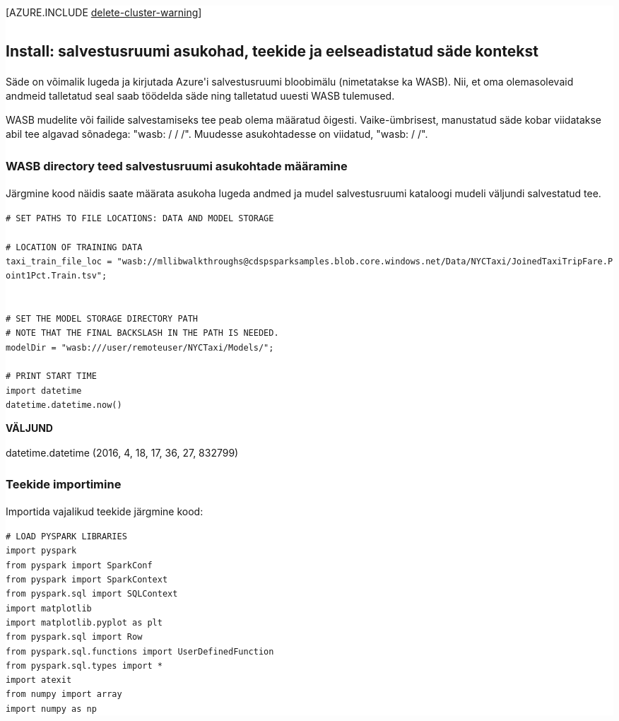 
[AZURE.INCLUDE [delete-cluster-warning](../../includes/hdinsight-delete-cluster-warning.md)]


## <a name="setup-storage-locations-libraries-and-the-preset-spark-context"></a>Install: salvestusruumi asukohad, teekide ja eelseadistatud säde kontekst

Säde on võimalik lugeda ja kirjutada Azure'i salvestusruumi bloobimälu (nimetatakse ka WASB). Nii, et oma olemasolevaid andmeid talletatud seal saab töödelda säde ning talletatud uuesti WASB tulemused.

WASB mudelite või failide salvestamiseks tee peab olema määratud õigesti. Vaike-ümbrisest, manustatud säde kobar viidatakse abil tee algavad sõnadega: "wasb: / / /". Muudesse asukohtadesse on viidatud, "wasb: / /".

### <a name="set-directory-paths-for-storage-locations-in-wasb"></a>WASB directory teed salvestusruumi asukohtade määramine

Järgmine kood näidis saate määrata asukoha lugeda andmed ja mudel salvestusruumi kataloogi mudeli väljundi salvestatud tee.

    # SET PATHS TO FILE LOCATIONS: DATA AND MODEL STORAGE

    # LOCATION OF TRAINING DATA
    taxi_train_file_loc = "wasb://mllibwalkthroughs@cdspsparksamples.blob.core.windows.net/Data/NYCTaxi/JoinedTaxiTripFare.Point1Pct.Train.tsv";

    
    # SET THE MODEL STORAGE DIRECTORY PATH 
    # NOTE THAT THE FINAL BACKSLASH IN THE PATH IS NEEDED.
    modelDir = "wasb:///user/remoteuser/NYCTaxi/Models/";

    # PRINT START TIME
    import datetime
    datetime.datetime.now()

**VÄLJUND**

datetime.datetime (2016, 4, 18, 17, 36, 27, 832799)


### <a name="import-libraries"></a>Teekide importimine

Importida vajalikud teekide järgmine kood:

    # LOAD PYSPARK LIBRARIES
    import pyspark
    from pyspark import SparkConf
    from pyspark import SparkContext
    from pyspark.sql import SQLContext
    import matplotlib
    import matplotlib.pyplot as plt
    from pyspark.sql import Row
    from pyspark.sql.functions import UserDefinedFunction
    from pyspark.sql.types import *
    import atexit
    from numpy import array
    import numpy as np